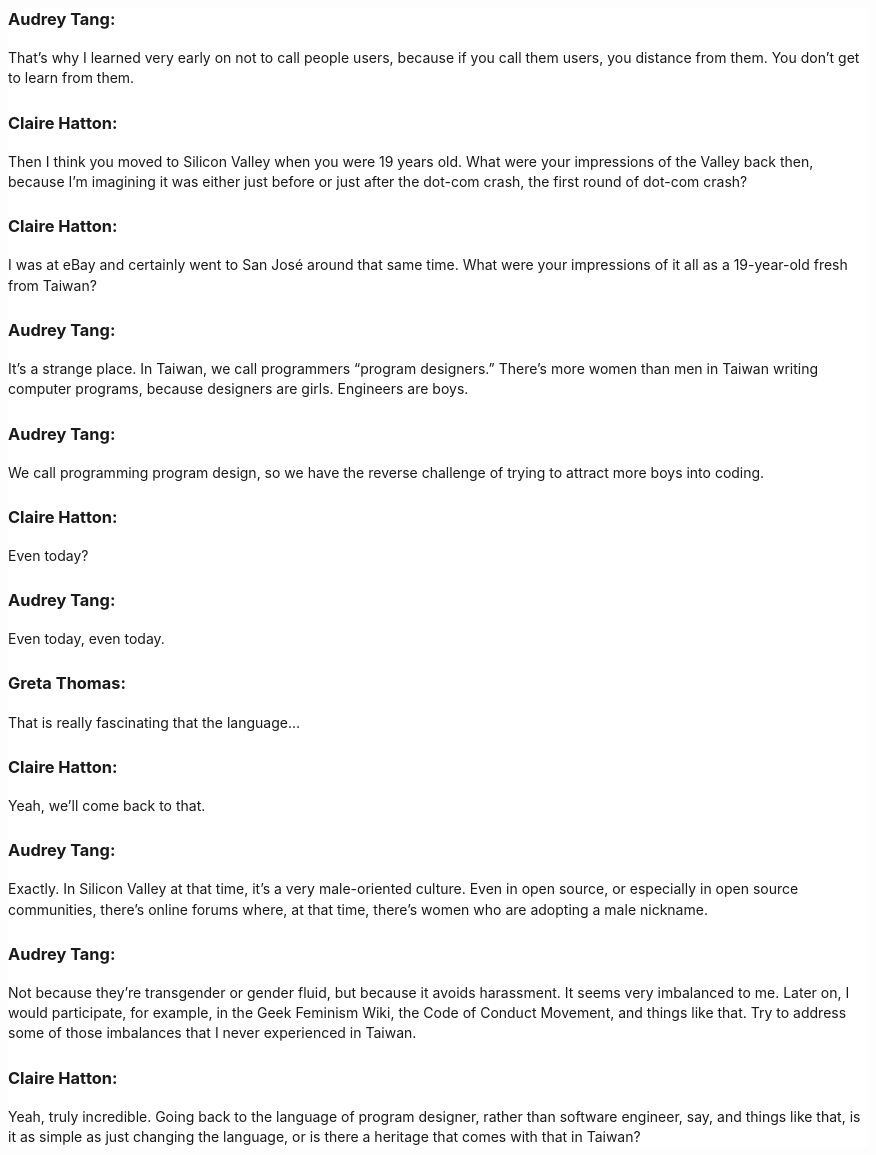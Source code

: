 ### Audrey Tang:
That’s why I learned very early on not to call people users, because if you call them users, you distance from them. You don’t get to learn from them.

### Claire Hatton:
Then I think you moved to Silicon Valley when you were 19 years old. What were your impressions of the Valley back then, because I’m imagining it was either just before or just after the dot-com crash, the first round of dot-com crash?

### Claire Hatton:
I was at eBay and certainly went to San José around that same time. What were your impressions of it all as a 19-year-old fresh from Taiwan?

### Audrey Tang:
It’s a strange place. In Taiwan, we call programmers “program designers.” There’s more women than men in Taiwan writing computer programs, because designers are girls. Engineers are boys.

### Audrey Tang:
We call programming program design, so we have the reverse challenge of trying to attract more boys into coding.

### Claire Hatton:
Even today?

### Audrey Tang:
Even today, even today.

### Greta Thomas:
That is really fascinating that the language…

### Claire Hatton:
Yeah, we’ll come back to that.

### Audrey Tang:
Exactly. In Silicon Valley at that time, it’s a very male-oriented culture. Even in open source, or especially in open source communities, there’s online forums where, at that time, there’s women who are adopting a male nickname.

### Audrey Tang:
Not because they’re transgender or gender fluid, but because it avoids harassment. It seems very imbalanced to me. Later on, I would participate, for example, in the Geek Feminism Wiki, the Code of Conduct Movement, and things like that. Try to address some of those imbalances that I never experienced in Taiwan.

### Claire Hatton:
Yeah, truly incredible. Going back to the language of program designer, rather than software engineer, say, and things like that, is it as simple as just changing the language, or is there a heritage that comes with that in Taiwan?
